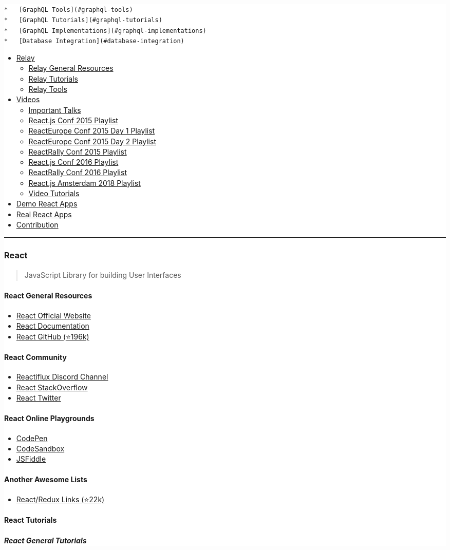     *   [GraphQL Tools](#graphql-tools)
    *   [GraphQL Tutorials](#graphql-tutorials)
    *   [GraphQL Implementations](#graphql-implementations)
    *   [Database Integration](#database-integration)
*   [Relay](#relay)
    *   [Relay General Resources](#relay-general-resources)
    *   [Relay Tutorials](#relay-tutorials)
    *   [Relay Tools](#relay-tools)
*   [Videos](#videos)
    *   [Important Talks](#important-talks)
    *   [React.js Conf 2015 Playlist](#reactjs-conf-2015-playlist)
    *   [ReactEurope Conf 2015 Day 1 Playlist](#reacteurope-conf-2015-day-1-playlist)
    *   [ReactEurope Conf 2015 Day 2 Playlist](#reacteurope-conf-2015-day-2-playlist)
    *   [ReactRally Conf 2015 Playlist](#reactrally-conf-2015-playlist)
    *   [React.js Conf 2016 Playlist](#reactjs-conf-2016-playlist)
    *   [ReactRally Conf 2016 Playlist](#reactrally-conf-2016-playlist)
    *   [React.js Amsterdam 2018 Playlist](#reactjs-amsterdam-2018-playlist)
    *   [Video Tutorials](#video-tutorials)
*   [Demo React Apps](#demo-react-apps)
*   [Real React Apps](#real-react-apps)
*   [Contribution](#contribution)

***

### React

> JavaScript Library for building User Interfaces

#### React General Resources

*   [React Official Website](https://reactjs.org/)
*   [React Documentation](https://reactjs.org/docs/getting-started.html)
*   [React GitHub (⭐196k)](https://github.com/facebook/react)

#### React Community

*   [Reactiflux Discord Channel](http://www.reactiflux.com/)
*   [React StackOverflow](http://stackoverflow.com/questions/tagged/reactjs)
*   [React Twitter](https://twitter.com/reactjs)

#### React Online Playgrounds

*   [CodePen](https://reactjs.org/redirect-to-codepen/hello-world)
*   [CodeSandbox](https://codesandbox.io/s/new)
*   [JSFiddle](https://jsfiddle.net/boilerplate/react-jsx)

#### Another Awesome Lists

*   [React/Redux Links (⭐22k)](https://github.com/markerikson/react-redux-links)

#### React Tutorials

##### React General Tutorials
